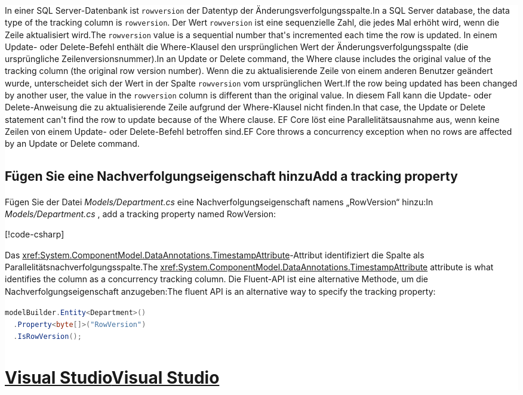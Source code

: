   <span data-ttu-id="d8b41-163">In einer SQL Server-Datenbank ist `rowversion` der Datentyp der Änderungsverfolgungsspalte.</span><span class="sxs-lookup"><span data-stu-id="d8b41-163">In a SQL Server database, the data type of the tracking column is `rowversion`.</span></span> <span data-ttu-id="d8b41-164">Der Wert `rowversion` ist eine sequenzielle Zahl, die jedes Mal erhöht wird, wenn die Zeile aktualisiert wird.</span><span class="sxs-lookup"><span data-stu-id="d8b41-164">The `rowversion` value is a sequential number that's incremented each time the row is updated.</span></span> <span data-ttu-id="d8b41-165">In einem Update- oder Delete-Befehl enthält die Where-Klausel den ursprünglichen Wert der Änderungsverfolgungsspalte (die ursprüngliche Zeilenversionsnummer).</span><span class="sxs-lookup"><span data-stu-id="d8b41-165">In an Update or Delete command, the Where clause includes the original value of the tracking column (the original row version number).</span></span> <span data-ttu-id="d8b41-166">Wenn die zu aktualisierende Zeile von einem anderen Benutzer geändert wurde, unterscheidet sich der Wert in der Spalte `rowversion` vom ursprünglichen Wert.</span><span class="sxs-lookup"><span data-stu-id="d8b41-166">If the row being updated has been changed by another user, the value in the `rowversion` column is different than the original value.</span></span> <span data-ttu-id="d8b41-167">In diesem Fall kann die Update- oder Delete-Anweisung die zu aktualisierende Zeile aufgrund der Where-Klausel nicht finden.</span><span class="sxs-lookup"><span data-stu-id="d8b41-167">In that case, the Update or Delete statement can't find the row to update because of the Where clause.</span></span> <span data-ttu-id="d8b41-168">EF Core löst eine Parallelitätsausnahme aus, wenn keine Zeilen von einem Update- oder Delete-Befehl betroffen sind.</span><span class="sxs-lookup"><span data-stu-id="d8b41-168">EF Core throws a concurrency exception when no rows are affected by an Update or Delete command.</span></span>

## <a name="add-a-tracking-property"></a><span data-ttu-id="d8b41-169">Fügen Sie eine Nachverfolgungseigenschaft hinzu</span><span class="sxs-lookup"><span data-stu-id="d8b41-169">Add a tracking property</span></span>

<span data-ttu-id="d8b41-170">Fügen Sie der Datei *Models/Department.cs* eine Nachverfolgungseigenschaft namens „RowVersion“ hinzu:</span><span class="sxs-lookup"><span data-stu-id="d8b41-170">In *Models/Department.cs* , add a tracking property named RowVersion:</span></span>

[!code-csharp[](intro/samples/cu30/Models/Department.cs?highlight=26,27)]

<span data-ttu-id="d8b41-171">Das <xref:System.ComponentModel.DataAnnotations.TimestampAttribute>-Attribut identifiziert die Spalte als Parallelitätsnachverfolgungsspalte.</span><span class="sxs-lookup"><span data-stu-id="d8b41-171">The <xref:System.ComponentModel.DataAnnotations.TimestampAttribute> attribute is what identifies the column as a concurrency tracking column.</span></span> <span data-ttu-id="d8b41-172">Die Fluent-API ist eine alternative Methode, um die Nachverfolgungseigenschaft anzugeben:</span><span class="sxs-lookup"><span data-stu-id="d8b41-172">The fluent API is an alternative way to specify the tracking property:</span></span>

```csharp
modelBuilder.Entity<Department>()
  .Property<byte[]>("RowVersion")
  .IsRowVersion();
```

# <a name="visual-studio"></a>[<span data-ttu-id="d8b41-173">Visual Studio</span><span class="sxs-lookup"><span data-stu-id="d8b41-173">Visual Studio</span></span>](#tab/visual-studio)
